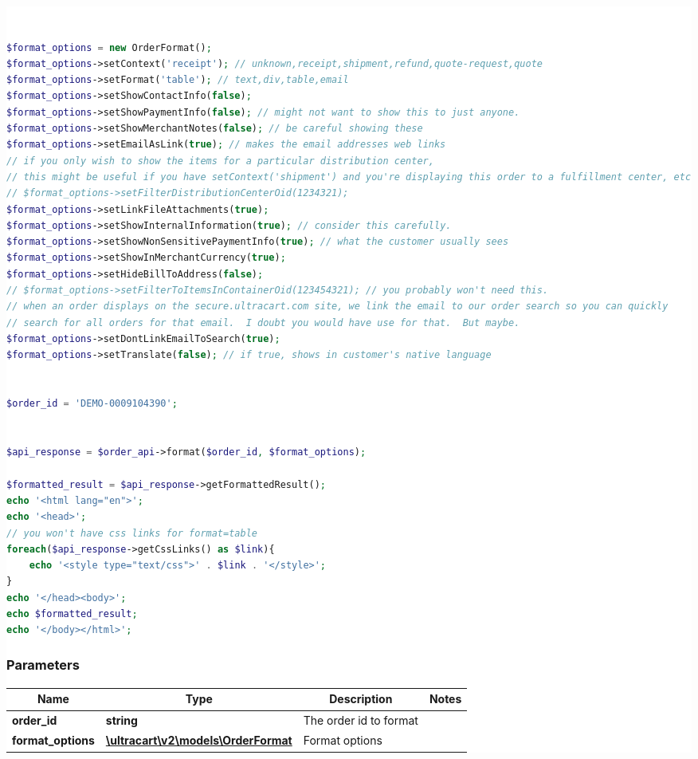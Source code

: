 ```php


$format_options = new OrderFormat();
$format_options->setContext('receipt'); // unknown,receipt,shipment,refund,quote-request,quote
$format_options->setFormat('table'); // text,div,table,email
$format_options->setShowContactInfo(false);
$format_options->setShowPaymentInfo(false); // might not want to show this to just anyone.
$format_options->setShowMerchantNotes(false); // be careful showing these
$format_options->setEmailAsLink(true); // makes the email addresses web links
// if you only wish to show the items for a particular distribution center,
// this might be useful if you have setContext('shipment') and you're displaying this order to a fulfillment center, etc
// $format_options->setFilterDistributionCenterOid(1234321);
$format_options->setLinkFileAttachments(true);
$format_options->setShowInternalInformation(true); // consider this carefully.
$format_options->setShowNonSensitivePaymentInfo(true); // what the customer usually sees
$format_options->setShowInMerchantCurrency(true);
$format_options->setHideBillToAddress(false);
// $format_options->setFilterToItemsInContainerOid(123454321); // you probably won't need this.
// when an order displays on the secure.ultracart.com site, we link the email to our order search so you can quickly
// search for all orders for that email.  I doubt you would have use for that.  But maybe.
$format_options->setDontLinkEmailToSearch(true);
$format_options->setTranslate(false); // if true, shows in customer's native language


$order_id = 'DEMO-0009104390';


$api_response = $order_api->format($order_id, $format_options);

$formatted_result = $api_response->getFormattedResult();
echo '<html lang="en">';
echo '<head>';
// you won't have css links for format=table
foreach($api_response->getCssLinks() as $link){
    echo '<style type="text/css">' . $link . '</style>';
}
echo '</head><body>';
echo $formatted_result;
echo '</body></html>';
```


### Parameters

Name | Type | Description  | Notes
------------- | ------------- | ------------- | -------------
 **order_id** | **string**| The order id to format |
 **format_options** | [**\ultracart\v2\models\OrderFormat**](../Model/OrderFormat.md)| Format options |
